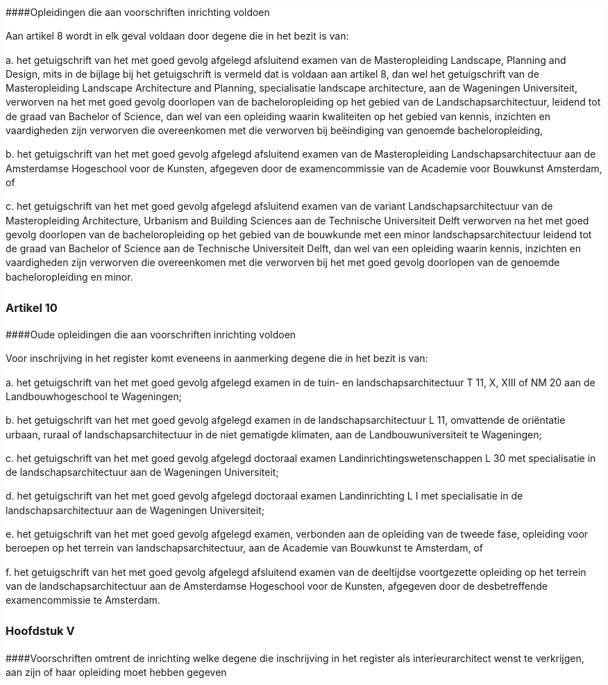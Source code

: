 ####Opleidingen die aan voorschriften inrichting voldoen

Aan artikel 8 wordt in elk geval voldaan door degene die in het bezit is van: 

a. het getuigschrift van het met goed gevolg afgelegd afsluitend examen van de Masteropleiding Landscape, Planning and Design, mits in de bijlage bij het getuigschrift is vermeld dat is voldaan aan artikel 8, dan wel het getuigschrift van de Masteropleiding Landscape Architecture and Planning, specialisatie landscape architecture, aan de Wageningen Universiteit, verworven na het met goed gevolg doorlopen van de bacheloropleiding op het gebied van de Landschapsarchitectuur, leidend tot de graad van Bachelor of Science, dan wel van een opleiding waarin kwaliteiten op het gebied van kennis, inzichten en vaardigheden zijn verworven die overeenkomen met die verworven bij beëindiging van genoemde bacheloropleiding,  

b. het getuigschrift van het met goed gevolg afgelegd afsluitend examen van de Masteropleiding Landschapsarchitectuur aan de Amsterdamse Hogeschool voor de Kunsten, afgegeven door de examencommissie van de Academie voor Bouwkunst Amsterdam, of  

c. het getuigschrift van het met goed gevolg afgelegd afsluitend examen van de variant Landschapsarchitectuur van de Masteropleiding Architecture, Urbanism and Building Sciences aan de Technische Universiteit Delft verworven na het met goed gevolg doorlopen van de bacheloropleiding op het gebied van de bouwkunde met een minor landschapsarchitectuur leidend tot de graad van Bachelor of Science aan de Technische Universiteit Delft, dan wel van een opleiding waarin kennis, inzichten en vaardigheden zijn verworven die overeenkomen met die verworven bij het met goed gevolg doorlopen van de genoemde bacheloropleiding en minor.  

### Artikel  10  

####Oude opleidingen die aan voorschriften inrichting voldoen

Voor inschrijving in het register komt eveneens in aanmerking degene die in het bezit is van: 

a. het getuigschrift van het met goed gevolg afgelegd examen in de tuin- en landschapsarchitectuur T 11, X, XIII of NM 20 aan de Landbouwhogeschool te Wageningen;  

b. het getuigschrift van het met goed gevolg afgelegd examen in de landschapsarchitectuur L 11, omvattende de oriëntatie urbaan, ruraal of landschapsarchitectuur in de niet gematigde klimaten, aan de Landbouwuniversiteit te Wageningen;  

c. het getuigschrift van het met goed gevolg afgelegd doctoraal examen Landinrichtingswetenschappen L 30 met specialisatie in de landschapsarchitectuur aan de Wageningen Universiteit;  

d. het getuigschrift van het met goed gevolg afgelegd doctoraal examen Landinrichting L I met specialisatie in de landschapsarchitectuur aan de Wageningen Universiteit;  

e. het getuigschrift van het met goed gevolg afgelegd examen, verbonden aan de opleiding van de tweede fase, opleiding voor beroepen op het terrein van landschapsarchitectuur, aan de Academie van Bouwkunst te Amsterdam, of  

f. het getuigschrift van het met goed gevolg afgelegd afsluitend examen van de deeltijdse voortgezette opleiding op het terrein van de landschapsarchitectuur aan de Amsterdamse Hogeschool voor de Kunsten, afgegeven door de desbetreffende examencommissie te Amsterdam.   

### Hoofdstuk  V  

####Voorschriften omtrent de inrichting welke degene die inschrijving in het register als interieurarchitect wenst te verkrijgen, aan zijn of haar opleiding moet hebben gegeven
